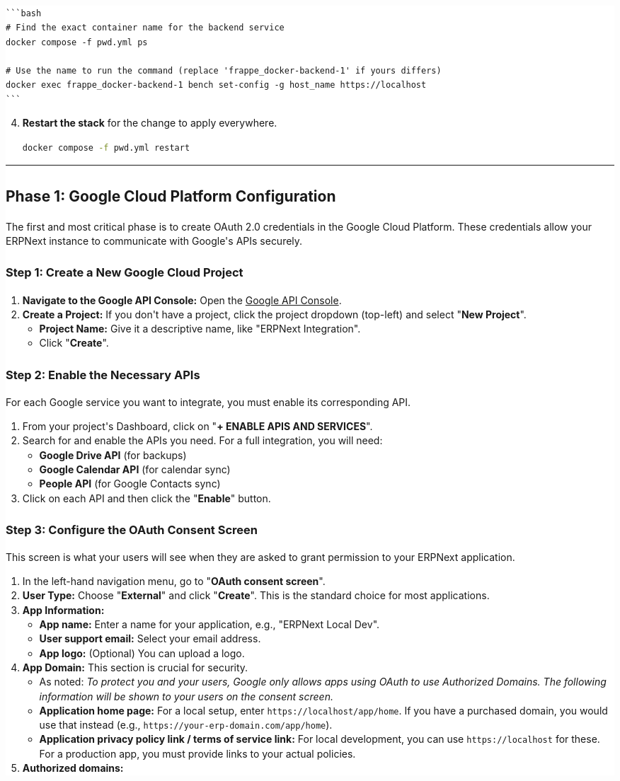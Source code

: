     ```bash
    # Find the exact container name for the backend service
    docker compose -f pwd.yml ps

    # Use the name to run the command (replace 'frappe_docker-backend-1' if yours differs)
    docker exec frappe_docker-backend-1 bench set-config -g host_name https://localhost
    ```

4.  **Restart the stack** for the change to apply everywhere.
    ```bash
    docker compose -f pwd.yml restart
    ```
---

## Phase 1: Google Cloud Platform Configuration

The first and most critical phase is to create OAuth 2.0 credentials in the Google Cloud Platform. These credentials allow your ERPNext instance to communicate with Google's APIs securely.

### Step 1: Create a New Google Cloud Project

1.  **Navigate to the Google API Console:** Open the [Google API Console](https://console.developers.google.com/).
2.  **Create a Project:** If you don't have a project, click the project dropdown (top-left) and select "**New Project**".
    *   **Project Name:** Give it a descriptive name, like "ERPNext Integration".
    *   Click "**Create**".

### Step 2: Enable the Necessary APIs

For each Google service you want to integrate, you must enable its corresponding API.

1.  From your project's Dashboard, click on "**+ ENABLE APIS AND SERVICES**".
2.  Search for and enable the APIs you need. For a full integration, you will need:
    *   **Google Drive API** (for backups)
    *   **Google Calendar API** (for calendar sync)
    *   **People API** (for Google Contacts sync)
3.  Click on each API and then click the "**Enable**" button.

### Step 3: Configure the OAuth Consent Screen

This screen is what your users will see when they are asked to grant permission to your ERPNext application.

1.  In the left-hand navigation menu, go to "**OAuth consent screen**".
2.  **User Type:** Choose "**External**" and click "**Create**". This is the standard choice for most applications.
3.  **App Information:**
    *   **App name:** Enter a name for your application, e.g., "ERPNext Local Dev".
    *   **User support email:** Select your email address.
    *   **App logo:** (Optional) You can upload a logo.
4.  **App Domain:** This section is crucial for security.
    *   As noted: *To protect you and your users, Google only allows apps using OAuth to use Authorized Domains. The following information will be shown to your users on the consent screen.*
    *   **Application home page:** For a local setup, enter `https://localhost/app/home`. If you have a purchased domain, you would use that instead (e.g., `https://your-erp-domain.com/app/home`).
    *   **Application privacy policy link / terms of service link:** For local development, you can use `https://localhost` for these. For a production app, you must provide links to your actual policies.
5.  **Authorized domains:**